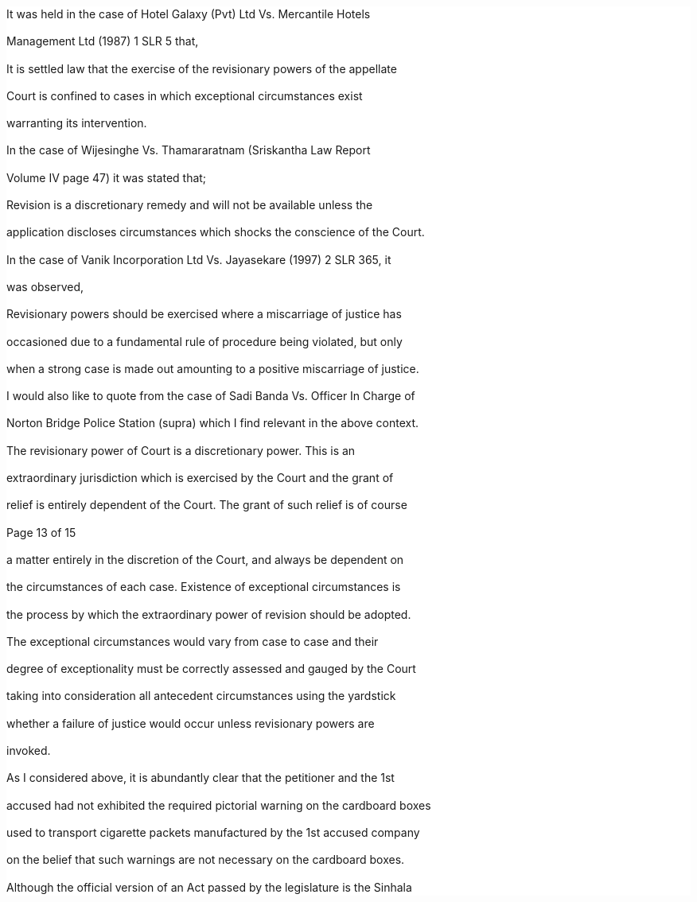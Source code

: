 It was held in the case of Hotel Galaxy (Pvt) Ltd Vs. Mercantile Hotels

Management Ltd (1987) 1 SLR 5 that,

It is settled law that the exercise of the revisionary powers of the appellate

Court is confined to cases in which exceptional circumstances exist

warranting its intervention.

In the case of Wijesinghe Vs. Thamararatnam (Sriskantha Law Report

Volume IV page 47) it was stated that;

Revision is a discretionary remedy and will not be available unless the

application discloses circumstances which shocks the conscience of the Court.

In the case of Vanik Incorporation Ltd Vs. Jayasekare (1997) 2 SLR 365, it

was observed,

Revisionary powers should be exercised where a miscarriage of justice has

occasioned due to a fundamental rule of procedure being violated, but only

when a strong case is made out amounting to a positive miscarriage of justice.

I would also like to quote from the case of Sadi Banda Vs. Officer In Charge of

Norton Bridge Police Station (supra) which I find relevant in the above context.

The revisionary power of Court is a discretionary power. This is an

extraordinary jurisdiction which is exercised by the Court and the grant of

relief is entirely dependent of the Court. The grant of such relief is of course

Page 13 of 15

a matter entirely in the discretion of the Court, and always be dependent on

the circumstances of each case. Existence of exceptional circumstances is

the process by which the extraordinary power of revision should be adopted.

The exceptional circumstances would vary from case to case and their

degree of exceptionality must be correctly assessed and gauged by the Court

taking into consideration all antecedent circumstances using the yardstick

whether a failure of justice would occur unless revisionary powers are

invoked.

As I considered above, it is abundantly clear that the petitioner and the 1st

accused had not exhibited the required pictorial warning on the cardboard boxes

used to transport cigarette packets manufactured by the 1st accused company

on the belief that such warnings are not necessary on the cardboard boxes.

Although the official version of an Act passed by the legislature is the Sinhala
